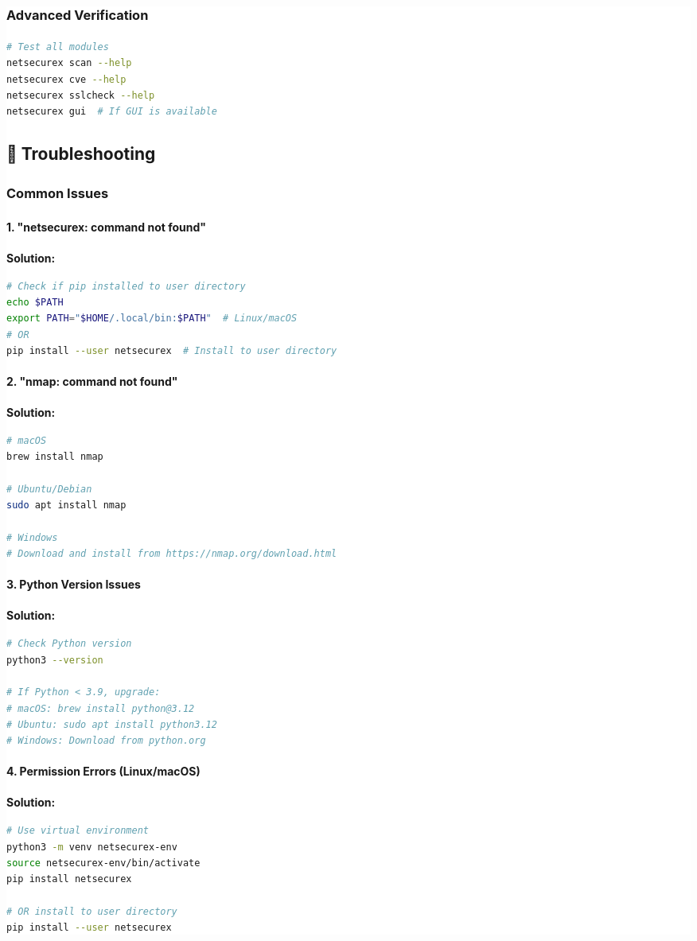 ### Advanced Verification
```bash
# Test all modules
netsecurex scan --help
netsecurex cve --help
netsecurex sslcheck --help
netsecurex gui  # If GUI is available
```

## 🔧 Troubleshooting

### Common Issues

#### 1. "netsecurex: command not found"
**Solution:**
```bash
# Check if pip installed to user directory
echo $PATH
export PATH="$HOME/.local/bin:$PATH"  # Linux/macOS
# OR
pip install --user netsecurex  # Install to user directory
```

#### 2. "nmap: command not found"
**Solution:**
```bash
# macOS
brew install nmap

# Ubuntu/Debian
sudo apt install nmap

# Windows
# Download and install from https://nmap.org/download.html
```

#### 3. Python Version Issues
**Solution:**
```bash
# Check Python version
python3 --version

# If Python < 3.9, upgrade:
# macOS: brew install python@3.12
# Ubuntu: sudo apt install python3.12
# Windows: Download from python.org
```

#### 4. Permission Errors (Linux/macOS)
**Solution:**
```bash
# Use virtual environment
python3 -m venv netsecurex-env
source netsecurex-env/bin/activate
pip install netsecurex

# OR install to user directory
pip install --user netsecurex
```
